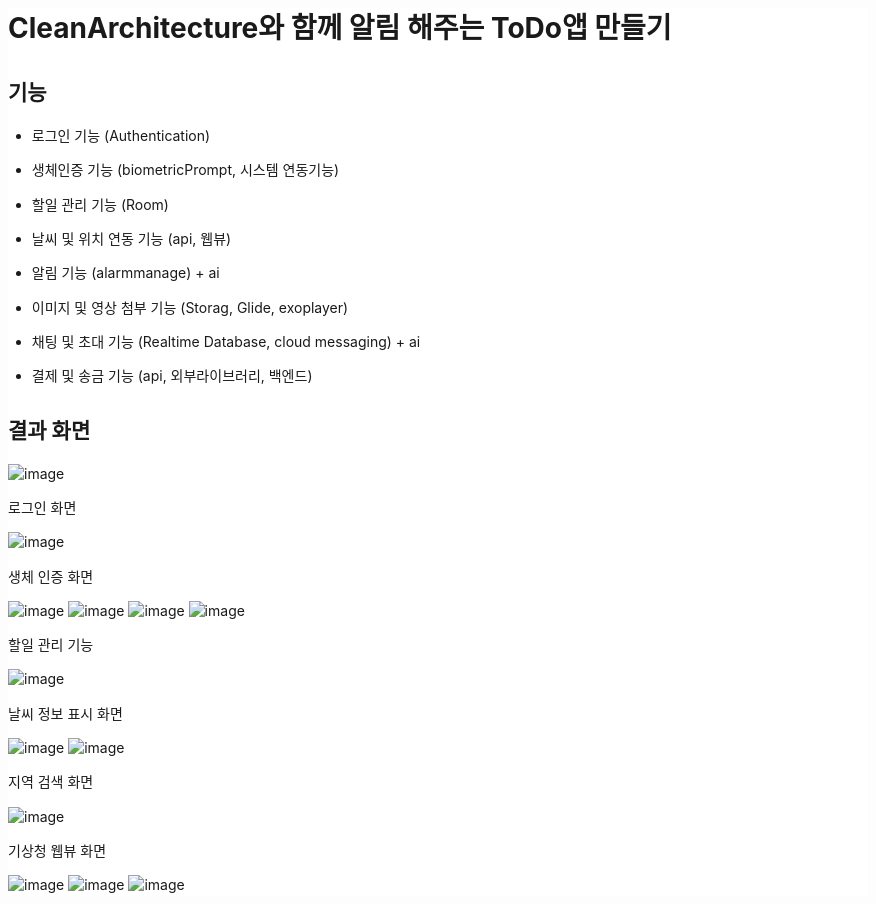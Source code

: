 # CleanArchitecture와 함께 알림 해주는 ToDo앱 만들기

## 기능
- 로그인 기능  (Authentication)
- 생체인증 기능 (biometricPrompt, 시스템 연동기능)
- 할일 관리 기능 (Room)
- 날씨 및 위치 연동 기능 (api, 웹뷰)
- 알림 기능 (alarmmanage) + ai
  
- 이미지 및 영상 첨부 기능 (Storag, Glide, exoplayer)
- 채팅 및 초대 기능 (Realtime Database, cloud messaging) + ai
- 결제 및 송금 기능 (api, 외부라이브러리, 백엔드)


## 결과 화면

<img width="246" height="539" alt="image" src="https://github.com/user-attachments/assets/46796b2c-f04d-443c-afca-51c74ed24a8a" />

로그인 화면

<img width="246" height="539" alt="image" src="https://github.com/user-attachments/assets/99209a9e-3980-4ef3-986c-6e81079bcb86" />


생체 인증 화면 

<img width="246" height="539" alt="image" src="https://github.com/user-attachments/assets/7cf33c0e-111d-4ce7-9131-c0f2c62cdd4a" />
<img width="246" height="540" alt="image" src="https://github.com/user-attachments/assets/71dce81b-841c-49c0-ba93-cf0bc42ea726" />
<img width="246" height="540" alt="image" src="https://github.com/user-attachments/assets/8352e209-0fbf-4d94-a3c8-18273451d702" />
<img width="246" height="540" alt="image" src="https://github.com/user-attachments/assets/4e9e2e6a-639a-493d-b7b9-bcca8ac525dd" />


할일 관리 기능 


<img width="269" height="589" alt="image" src="https://github.com/user-attachments/assets/c7f2ccf2-c959-4881-bddb-50ca874757cf" />

날씨 정보 표시 화면

<img width="298" height="322" alt="image" src="https://github.com/user-attachments/assets/7a2a591b-a7e8-4500-a44b-aa288adb3ebb" />
<img width="343" height="325" alt="image" src="https://github.com/user-attachments/assets/925af514-7d23-4741-932f-fc1f9e78d0be" />

지역 검색 화면

<img width="271" height="580" alt="image" src="https://github.com/user-attachments/assets/526354df-b85f-450c-a3b0-6dd148d2336d" />

기상청 웹뷰 화면 

<img width="306" height="280" alt="image" src="https://github.com/user-attachments/assets/8ee47ba9-0aee-4952-b554-dbdfeb71a2d6" />
<img width="332" height="458" alt="image" src="https://github.com/user-attachments/assets/9e4b2fc6-f9b9-48b7-a28f-c413ac256051" />
<img width="308" height="471" alt="image" src="https://github.com/user-attachments/assets/3424804a-94ac-4dc7-8710-4c297cb5f038" />
